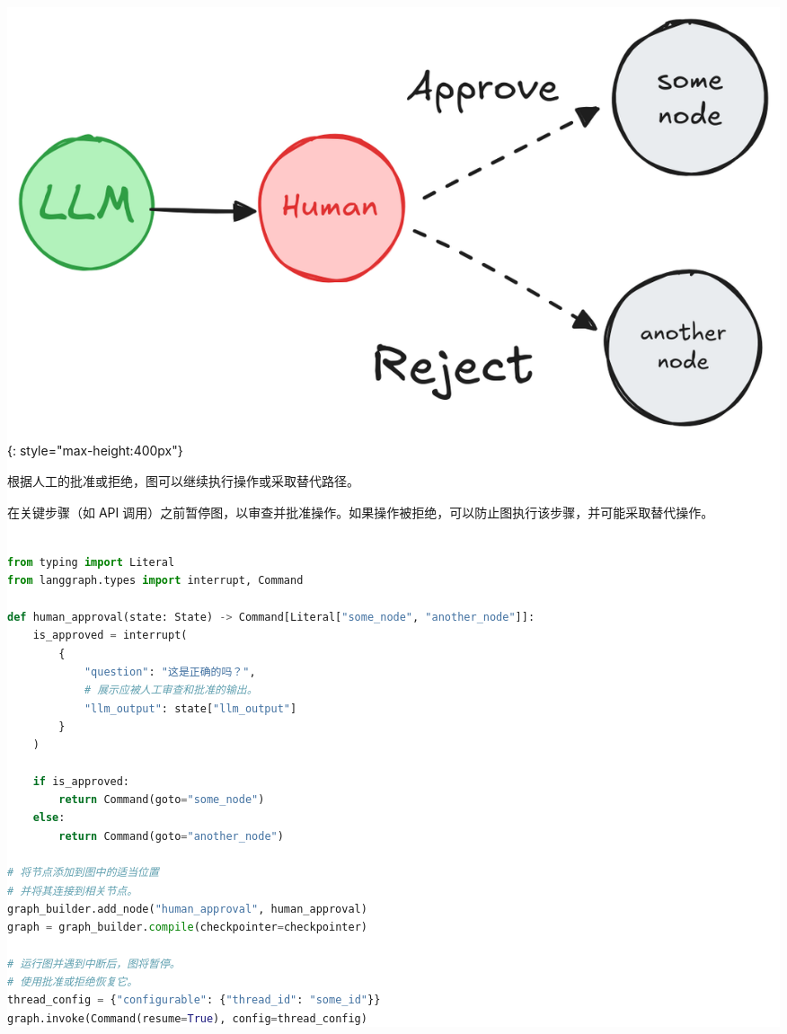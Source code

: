 ![image](img/human_in_the_loop/approve-or-reject.png){: style="max-height:400px"}
<figcaption>根据人工的批准或拒绝，图可以继续执行操作或采取替代路径。</figcaption>
</figure>

在关键步骤（如 API 调用）之前暂停图，以审查并批准操作。如果操作被拒绝，可以防止图执行该步骤，并可能采取替代操作。

```python

from typing import Literal
from langgraph.types import interrupt, Command

def human_approval(state: State) -> Command[Literal["some_node", "another_node"]]:
    is_approved = interrupt(
        {
            "question": "这是正确的吗？",
            # 展示应被人工审查和批准的输出。
            "llm_output": state["llm_output"]
        }
    )

    if is_approved:
        return Command(goto="some_node")
    else:
        return Command(goto="another_node")

# 将节点添加到图中的适当位置
# 并将其连接到相关节点。
graph_builder.add_node("human_approval", human_approval)
graph = graph_builder.compile(checkpointer=checkpointer)

# 运行图并遇到中断后，图将暂停。
# 使用批准或拒绝恢复它。
thread_config = {"configurable": {"thread_id": "some_id"}}
graph.invoke(Command(resume=True), config=thread_config)
```
